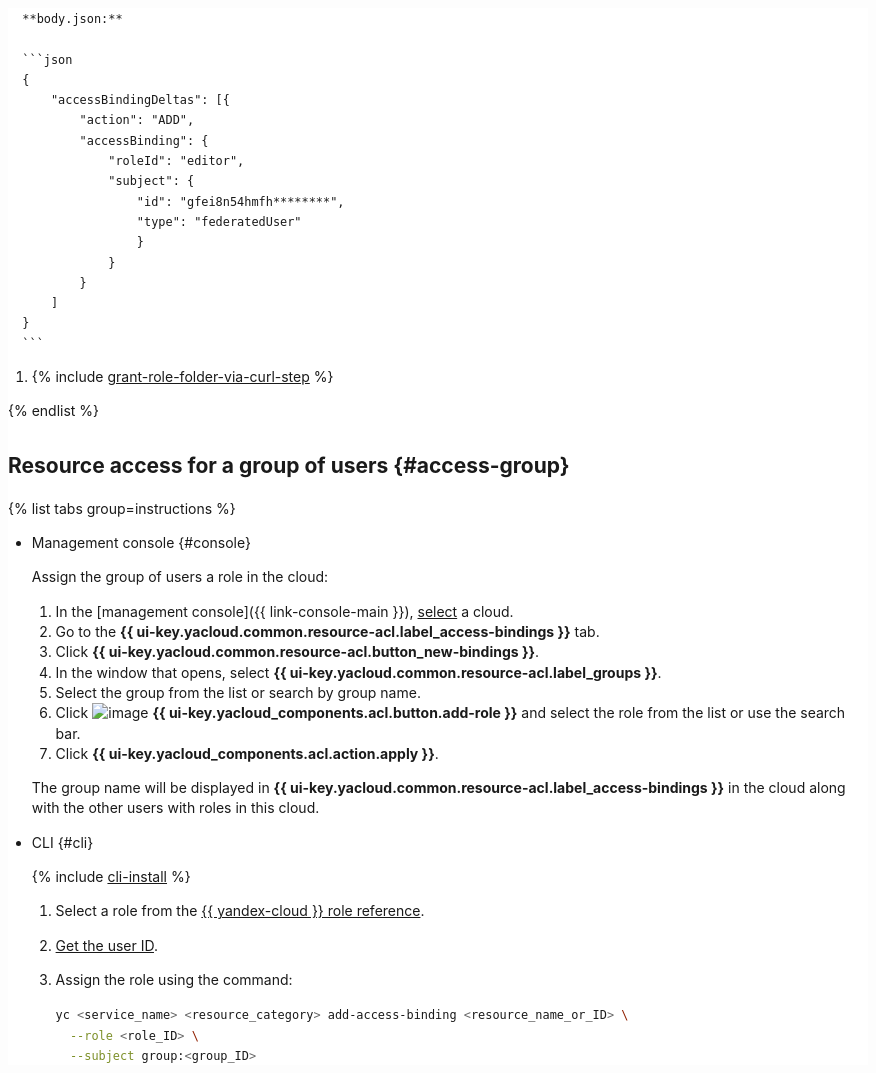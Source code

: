       **body.json:**

      ```json
      {
          "accessBindingDeltas": [{
              "action": "ADD",
              "accessBinding": {
                  "roleId": "editor",
                  "subject": {
                      "id": "gfei8n54hmfh********",
                      "type": "federatedUser"
                      }
                  }
              }
          ]
      }
      ```

   1. {% include [grant-role-folder-via-curl-step](../../../_includes/iam/grant-role-folder-via-curl-step.md) %}

{% endlist %}



## Resource access for a group of users {#access-group}

{% list tabs group=instructions %}

- Management console {#console}

   Assign the group of users a role in the cloud:

   1. In the [management console]({{ link-console-main }}), [select](../../../resource-manager/operations/cloud/switch-cloud.md) a cloud.
   1. Go to the **{{ ui-key.yacloud.common.resource-acl.label_access-bindings }}** tab.
   1. Click **{{ ui-key.yacloud.common.resource-acl.button_new-bindings }}**.
   1. In the window that opens, select **{{ ui-key.yacloud.common.resource-acl.label_groups }}**.
   1. Select the group from the list or search by group name.
   1. Click ![image](../../../_assets/console-icons/plus.svg) **{{ ui-key.yacloud_components.acl.button.add-role }}** and select the role from the list or use the search bar.
   1. Click **{{ ui-key.yacloud_components.acl.action.apply }}**.

   The group name will be displayed in **{{ ui-key.yacloud.common.resource-acl.label_access-bindings }}** in the cloud along with the other users with roles in this cloud.

- CLI {#cli}

   {% include [cli-install](../../../_includes/cli-install.md) %}

   1. Select a role from the [{{ yandex-cloud }} role reference](../../roles-reference.md).
   1. [Get the user ID](../users/get.md).
   1. Assign the role using the command:

      ```bash
      yc <service_name> <resource_category> add-access-binding <resource_name_or_ID> \
        --role <role_ID> \
        --subject group:<group_ID>
      ```
